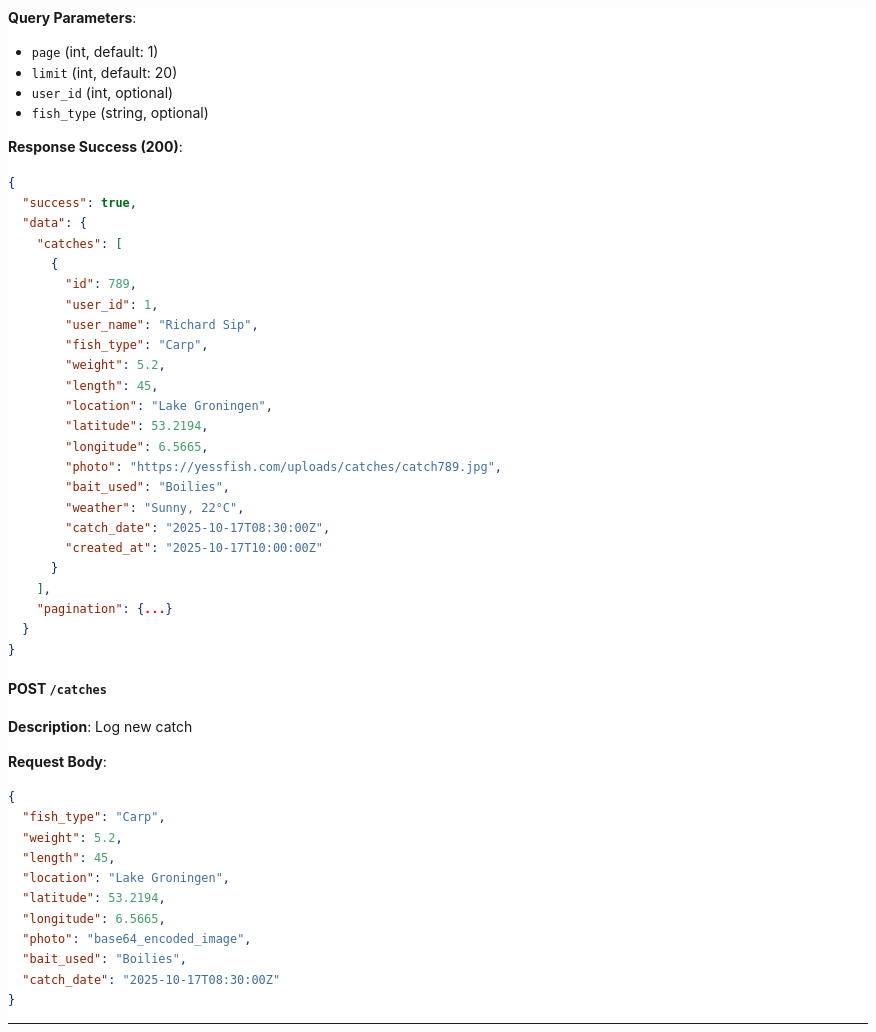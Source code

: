 **Query Parameters**:
- `page` (int, default: 1)
- `limit` (int, default: 20)
- `user_id` (int, optional)
- `fish_type` (string, optional)

**Response Success (200)**:
```json
{
  "success": true,
  "data": {
    "catches": [
      {
        "id": 789,
        "user_id": 1,
        "user_name": "Richard Sip",
        "fish_type": "Carp",
        "weight": 5.2,
        "length": 45,
        "location": "Lake Groningen",
        "latitude": 53.2194,
        "longitude": 6.5665,
        "photo": "https://yessfish.com/uploads/catches/catch789.jpg",
        "bait_used": "Boilies",
        "weather": "Sunny, 22°C",
        "catch_date": "2025-10-17T08:30:00Z",
        "created_at": "2025-10-17T10:00:00Z"
      }
    ],
    "pagination": {...}
  }
}
```

#### POST `/catches`
**Description**: Log new catch

**Request Body**:
```json
{
  "fish_type": "Carp",
  "weight": 5.2,
  "length": 45,
  "location": "Lake Groningen",
  "latitude": 53.2194,
  "longitude": 6.5665,
  "photo": "base64_encoded_image",
  "bait_used": "Boilies",
  "catch_date": "2025-10-17T08:30:00Z"
}
```

---
